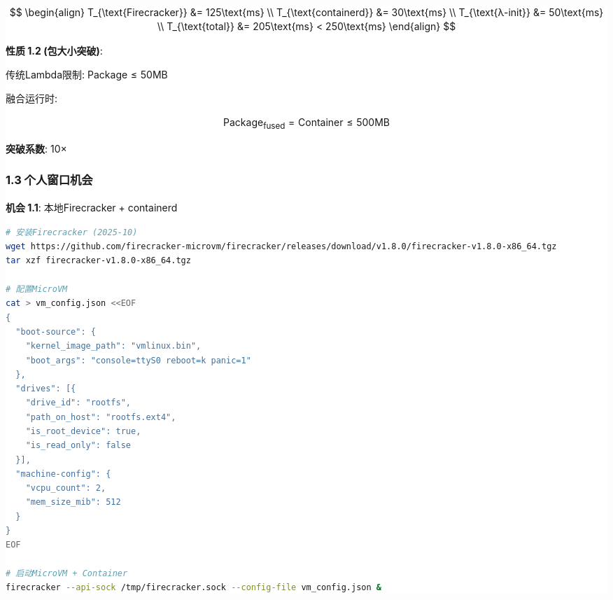 $$
\begin{align}
T_{\text{Firecracker}} &= 125\text{ms} \\
T_{\text{containerd}} &= 30\text{ms} \\
T_{\text{λ-init}} &= 50\text{ms} \\
T_{\text{total}} &= 205\text{ms} < 250\text{ms}
\end{align}
$$

**性质 1.2 (包大小突破)**:

传统Lambda限制: $\text{Package} \leq 50\text{MB}$

融合运行时:

$$
\text{Package}_{\text{fused}} = \text{Container} \leq 500\text{MB}
$$

**突破系数**: $10\times$

### 1.3 个人窗口机会

**机会 1.1**: 本地Firecracker + containerd

```bash
# 安装Firecracker (2025-10)
wget https://github.com/firecracker-microvm/firecracker/releases/download/v1.8.0/firecracker-v1.8.0-x86_64.tgz
tar xzf firecracker-v1.8.0-x86_64.tgz

# 配置MicroVM
cat > vm_config.json <<EOF
{
  "boot-source": {
    "kernel_image_path": "vmlinux.bin",
    "boot_args": "console=ttyS0 reboot=k panic=1"
  },
  "drives": [{
    "drive_id": "rootfs",
    "path_on_host": "rootfs.ext4",
    "is_root_device": true,
    "is_read_only": false
  }],
  "machine-config": {
    "vcpu_count": 2,
    "mem_size_mib": 512
  }
}
EOF

# 启动MicroVM + Container
firecracker --api-sock /tmp/firecracker.sock --config-file vm_config.json &
```
